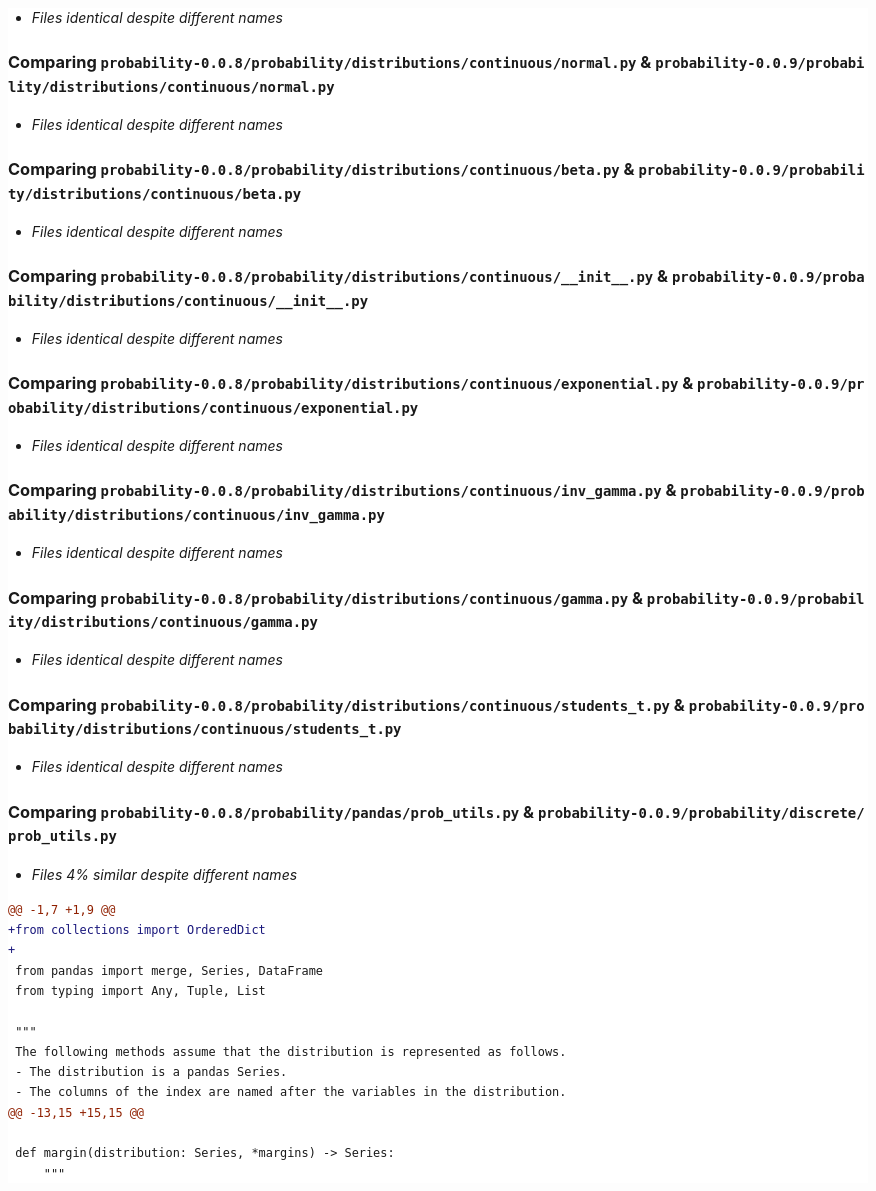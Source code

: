  * *Files identical despite different names*

### Comparing `probability-0.0.8/probability/distributions/continuous/normal.py` & `probability-0.0.9/probability/distributions/continuous/normal.py`

 * *Files identical despite different names*

### Comparing `probability-0.0.8/probability/distributions/continuous/beta.py` & `probability-0.0.9/probability/distributions/continuous/beta.py`

 * *Files identical despite different names*

### Comparing `probability-0.0.8/probability/distributions/continuous/__init__.py` & `probability-0.0.9/probability/distributions/continuous/__init__.py`

 * *Files identical despite different names*

### Comparing `probability-0.0.8/probability/distributions/continuous/exponential.py` & `probability-0.0.9/probability/distributions/continuous/exponential.py`

 * *Files identical despite different names*

### Comparing `probability-0.0.8/probability/distributions/continuous/inv_gamma.py` & `probability-0.0.9/probability/distributions/continuous/inv_gamma.py`

 * *Files identical despite different names*

### Comparing `probability-0.0.8/probability/distributions/continuous/gamma.py` & `probability-0.0.9/probability/distributions/continuous/gamma.py`

 * *Files identical despite different names*

### Comparing `probability-0.0.8/probability/distributions/continuous/students_t.py` & `probability-0.0.9/probability/distributions/continuous/students_t.py`

 * *Files identical despite different names*

### Comparing `probability-0.0.8/probability/pandas/prob_utils.py` & `probability-0.0.9/probability/discrete/prob_utils.py`

 * *Files 4% similar despite different names*

```diff
@@ -1,7 +1,9 @@
+from collections import OrderedDict
+
 from pandas import merge, Series, DataFrame
 from typing import Any, Tuple, List
 
 """
 The following methods assume that the distribution is represented as follows.
 - The distribution is a pandas Series.
 - The columns of the index are named after the variables in the distribution.
@@ -13,15 +15,15 @@
 
 def margin(distribution: Series, *margins) -> Series:
     """
```